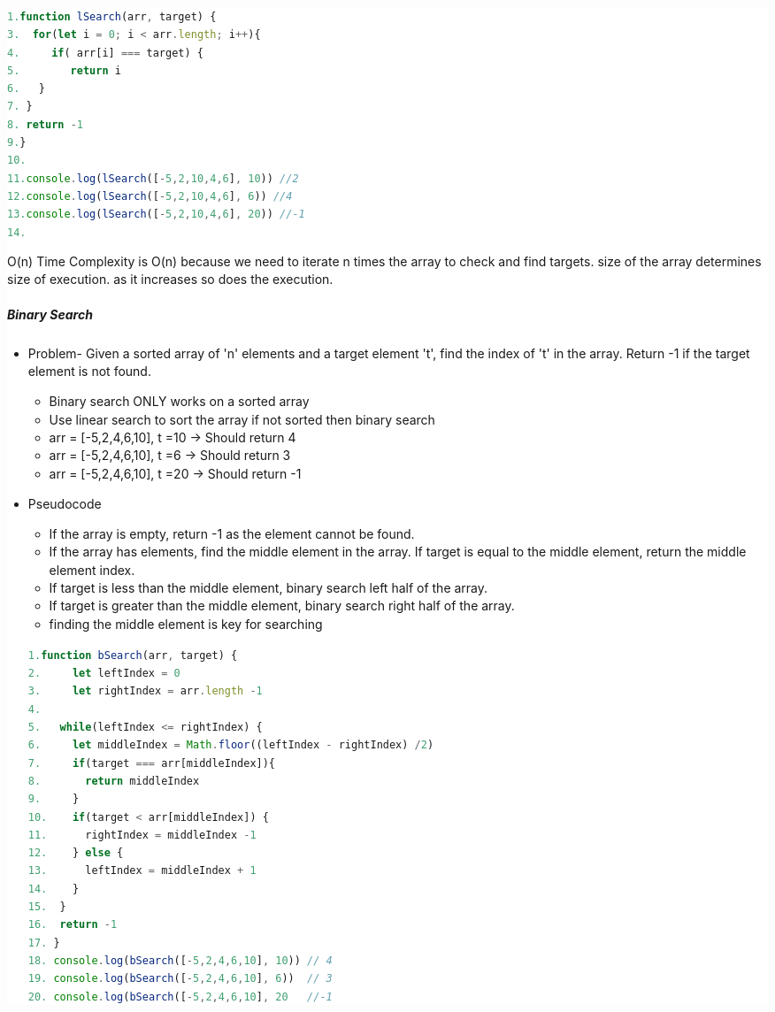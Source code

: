    ```javascript
   1.function lSearch(arr, target) {
   3.  for(let i = 0; i < arr.length; i++){
   4.     if( arr[i] === target) {
   5.        return i
   6.   }
   7. }
   8. return -1
   9.}
   10.
   11.console.log(lSearch([-5,2,10,4,6], 10)) //2
   12.console.log(lSearch([-5,2,10,4,6], 6)) //4
   13.console.log(lSearch([-5,2,10,4,6], 20)) //-1
   14.
   ```
   O(n)
Time Complexity is O(n) because we need to iterate n times the array to check and find targets. size of the array determines size of execution. as it increases so does the execution.

   ##### Binary Search

- Problem- Given a sorted array of 'n' elements and a target element 't', find the index of 't' in the array. Return -1 if the target element is not found.
     - Binary search ONLY works on a sorted array
     - Use linear search to sort the array if not sorted then binary search
     - arr = [-5,2,4,6,10], t =10 -> Should return 4
     - arr = [-5,2,4,6,10], t =6 -> Should return 3
     - arr = [-5,2,4,6,10], t =20 -> Should return -1

- Pseudocode

     - If the array is empty, return -1 as the element cannot be found.
     - If the array has elements, find the middle element in the array. If target is equal to the middle element, return the middle element index.
     - If target is less than the middle element, binary search left half of the array.
     - If target is greater than the middle element, binary search right half of the array.
     - finding the middle element is key for searching
 
   ```javascript
   1.function bSearch(arr, target) {
   2.     let leftIndex = 0
   3.     let rightIndex = arr.length -1
   4.    
   5.   while(leftIndex <= rightIndex) {
   6.     let middleIndex = Math.floor((leftIndex - rightIndex) /2)
   7.     if(target === arr[middleIndex]){
   8.       return middleIndex
   9.     }
   10.    if(target < arr[middleIndex]) {
   11.      rightIndex = middleIndex -1
   12.    } else {  
   13.      leftIndex = middleIndex + 1 
   14.    }
   15.  }
   16.  return -1
   17. }
   18. console.log(bSearch([-5,2,4,6,10], 10)) // 4
   19. console.log(bSearch([-5,2,4,6,10], 6))  // 3
   20. console.log(bSearch([-5,2,4,6,10], 20   //-1
   ```
